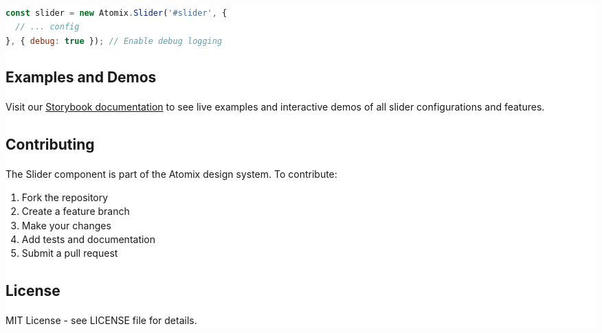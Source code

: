 ```javascript
const slider = new Atomix.Slider('#slider', {
  // ... config
}, { debug: true }); // Enable debug logging
```

## Examples and Demos

Visit our [Storybook documentation](https://atomix-storybook.netlify.app) to see live examples and interactive demos of all slider configurations and features.

## Contributing

The Slider component is part of the Atomix design system. To contribute:

1. Fork the repository
2. Create a feature branch
3. Make your changes
4. Add tests and documentation
5. Submit a pull request

## License

MIT License - see LICENSE file for details.